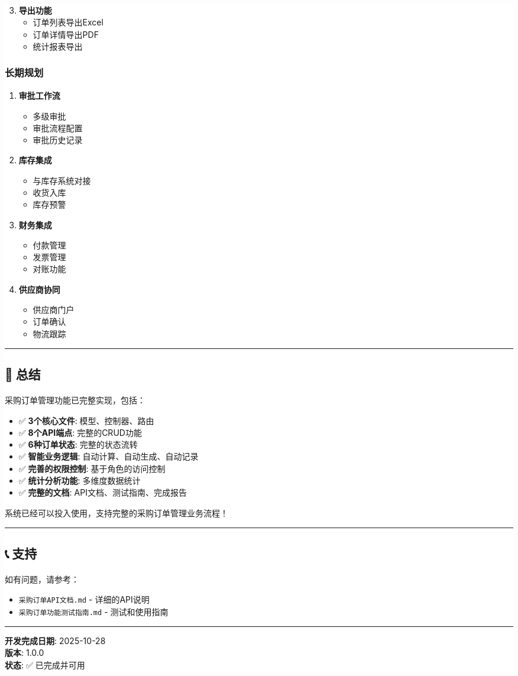 3. **导出功能**
   - 订单列表导出Excel
   - 订单详情导出PDF
   - 统计报表导出

### 长期规划

1. **审批工作流**
   - 多级审批
   - 审批流程配置
   - 审批历史记录

2. **库存集成**
   - 与库存系统对接
   - 收货入库
   - 库存预警

3. **财务集成**
   - 付款管理
   - 发票管理
   - 对账功能

4. **供应商协同**
   - 供应商门户
   - 订单确认
   - 物流跟踪

---

## 🎉 总结

采购订单管理功能已完整实现，包括：

- ✅ **3个核心文件**: 模型、控制器、路由
- ✅ **8个API端点**: 完整的CRUD功能
- ✅ **6种订单状态**: 完整的状态流转
- ✅ **智能业务逻辑**: 自动计算、自动生成、自动记录
- ✅ **完善的权限控制**: 基于角色的访问控制
- ✅ **统计分析功能**: 多维度数据统计
- ✅ **完整的文档**: API文档、测试指南、完成报告

系统已经可以投入使用，支持完整的采购订单管理业务流程！

---

## 📞 支持

如有问题，请参考：
- `采购订单API文档.md` - 详细的API说明
- `采购订单功能测试指南.md` - 测试和使用指南

---

**开发完成日期**: 2025-10-28  
**版本**: 1.0.0  
**状态**: ✅ 已完成并可用

